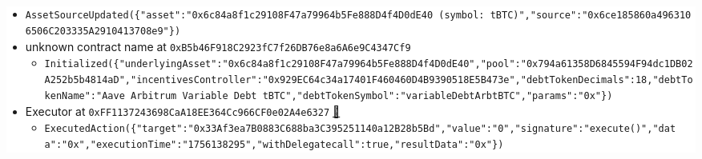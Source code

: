   - `AssetSourceUpdated({"asset":"0x6c84a8f1c29108F47a79964b5Fe888D4f4D0dE40 (symbol: tBTC)","source":"0x6ce185860a4963106506C203335A2910413708e9"})`
- unknown contract name at `0xB5b46F918C2923fC7f26DB76e8a6A6e9C4347Cf9`
  - `Initialized({"underlyingAsset":"0x6c84a8f1c29108F47a79964b5Fe888D4f4D0dE40","pool":"0x794a61358D6845594F94dc1DB02A252b5b4814aD","incentivesController":"0x929EC64c34a17401F460460D4B9390518E5B473e","debtTokenDecimals":18,"debtTokenName":"Aave Arbitrum Variable Debt tBTC","debtTokenSymbol":"variableDebtArbtBTC","params":"0x"})`
- Executor at `0xFF1137243698CaA18EE364Cc966CF0e02A4e6327` [:ghost:](https://github.com/bgd-labs/aave-address-book  "AaveV3Arbitrum.ACL_ADMIN")
  - `ExecutedAction({"target":"0x33Af3ea7B0883C688ba3C395251140a12B28b5Bd","value":"0","signature":"execute()","data":"0x","executionTime":"1756138295","withDelegatecall":true,"resultData":"0x"})`
